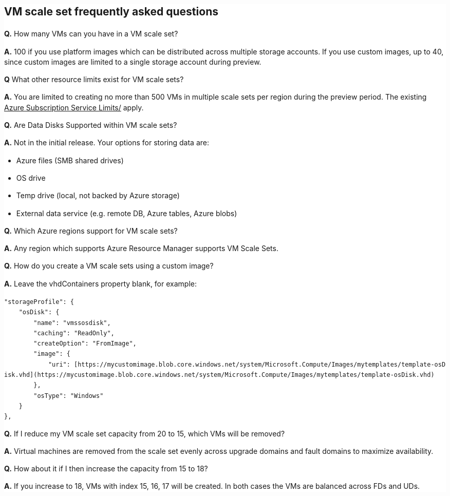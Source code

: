 ## VM scale set frequently asked questions

**Q.** How many VMs can you have in a VM scale set?

**A.** 100 if you use platform images which can be distributed across multiple storage accounts. If you use custom images, up to 40, since custom images are limited to a single storage account during preview.

**Q** What other resource limits exist for VM scale sets?

**A.** You are limited to creating no more than 500 VMs in multiple scale sets per region during the preview period. The existing [Azure Subscription Service Limits/](../azure-subscription-service-limits.md) apply.

**Q.** Are Data Disks Supported within VM scale sets?

**A.** Not in the initial release. Your options for storing data are:

- Azure files (SMB shared drives)

- OS drive

- Temp drive (local, not backed by Azure storage)

- External data service (e.g. remote DB, Azure tables, Azure blobs)

**Q.** Which Azure regions support for VM scale sets?

**A.** Any region which supports Azure Resource Manager supports VM Scale Sets.

**Q.** How do you create a VM scale sets using a custom image?

**A.** Leave the vhdContainers property blank, for example:

	"storageProfile": {
		"osDisk": {
			"name": "vmssosdisk",
			"caching": "ReadOnly",
			"createOption": "FromImage",
			"image": {
				"uri": [https://mycustomimage.blob.core.windows.net/system/Microsoft.Compute/Images/mytemplates/template-osDisk.vhd](https://mycustomimage.blob.core.windows.net/system/Microsoft.Compute/Images/mytemplates/template-osDisk.vhd)
			},
			"osType": "Windows"
		}
	},


**Q.** If I reduce my VM scale set capacity from 20 to 15, which VMs will be removed?

**A.** Virtual machines are removed from the scale set evenly across upgrade domains and fault domains to maximize availability.

**Q.** How about it if I then increase the capacity from 15 to 18?

**A.** If you increase to 18, VMs with index 15, 16, 17 will be created. In both cases the VMs are balanced across FDs and UDs.
